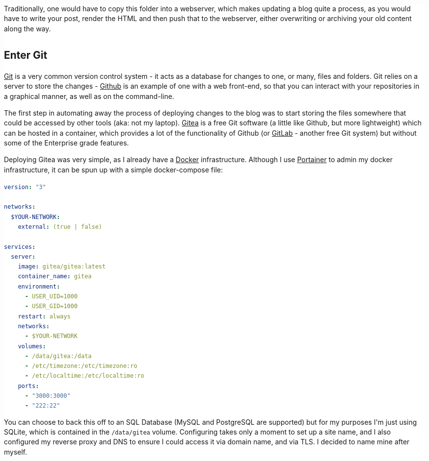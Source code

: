 ```bash
```
Traditionally, one would have to copy this folder into a webserver, which makes updating a blog quite a process, as you would have to write your post, render the HTML and then push that to the webserver, either overwriting or archiving your old content along the way.

## Enter Git

[Git](https://en.wikipedia.org/wiki/Git) is a very common version control system - it acts as a database for changes to one, or many, files and folders. Git relies on a server to store the changes - [Github](https://https://github.com/) is an example of one with a web front-end, so that you can interact with your repositories in a graphical manner, as well as on the command-line.

The first step in automating away the process of deploying changes to the blog was to start storing the files somewhere that could be accessed by other tools (aka: not my laptop). [Gitea](https://about.gitea.com/) is a free Git software (a little like Github, but more lightweight) which can be hosted in a container, which provides a lot of the functionality of Github (or [GitLab](https://about.gitlab.com/) - another free Git system) but without some of the Enterprise grade features.

Deploying Gitea was very simple, as I already have a [Docker](https://docs.gitea.com/installation/install-with-docker) infrastructure. Although I use [Portainer](https://www.portainer.io/) to admin my docker infrastructure, it can be spun up with a simple docker-compose file:

```yaml
version: "3"

networks:
  $YOUR-NETWORK:
    external: (true | false)

services:
  server:
    image: gitea/gitea:latest
    container_name: gitea
    environment:
      - USER_UID=1000
      - USER_GID=1000
    restart: always
    networks:
      - $YOUR-NETWORK
    volumes:
      - /data/gitea:/data
      - /etc/timezone:/etc/timezone:ro
      - /etc/localtime:/etc/localtime:ro
    ports:
      - "3000:3000"
      - "222:22"
```
You can choose to back this off to an SQL Database (MySQL and PostgreSQL are supported) but for my purposes I'm just using SQLite, which is contained in the `/data/gitea` volume. Configuring takes only a moment to set up a site name, and I also configured my reverse proxy and DNS to ensure I could access it via domain name, and via TLS. I decided to name mine after myself.
